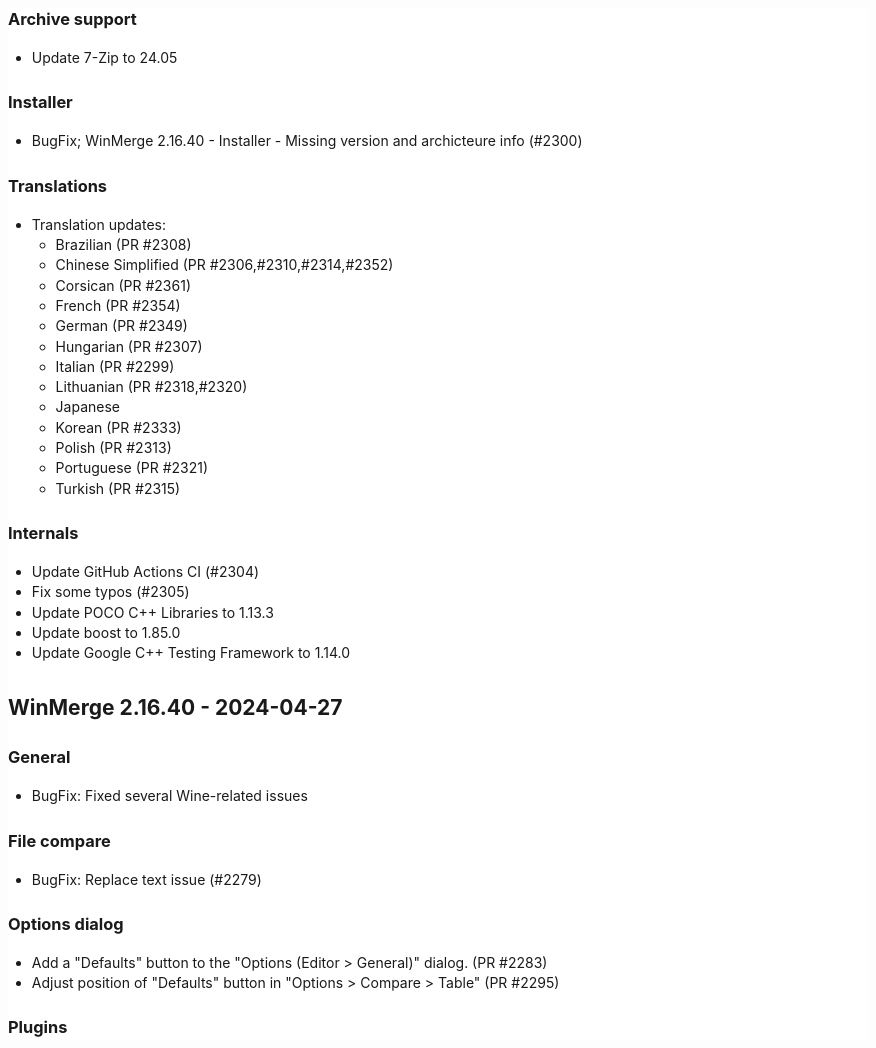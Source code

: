 ### Archive support

- Update 7-Zip to 24.05

### Installer

- BugFix; WinMerge 2.16.40 - Installer - Missing version and archicteure info (#2300)

### Translations

- Translation updates:
  - Brazilian (PR #2308)
  - Chinese Simplified (PR #2306,#2310,#2314,#2352)
  - Corsican (PR #2361)
  - French (PR #2354)
  - German (PR #2349)
  - Hungarian (PR #2307)
  - Italian (PR #2299)
  - Lithuanian (PR #2318,#2320)
  - Japanese
  - Korean (PR #2333)
  - Polish (PR #2313)
  - Portuguese (PR #2321)
  - Turkish (PR #2315)

### Internals

- Update GitHub Actions CI (#2304)
- Fix some typos (#2305)
- Update POCO C++ Libraries to 1.13.3
- Update boost to 1.85.0
- Update Google C++ Testing Framework to 1.14.0

## WinMerge 2.16.40 - 2024-04-27

### General

- BugFix: Fixed several Wine-related issues

### File compare

- BugFix: Replace text issue (#2279)

### Options dialog

- Add a "Defaults" button to the "Options (Editor > General)" dialog.
    (PR #2283)
- Adjust position of "Defaults" button in "Options > Compare > Table"
    (PR #2295)

### Plugins
